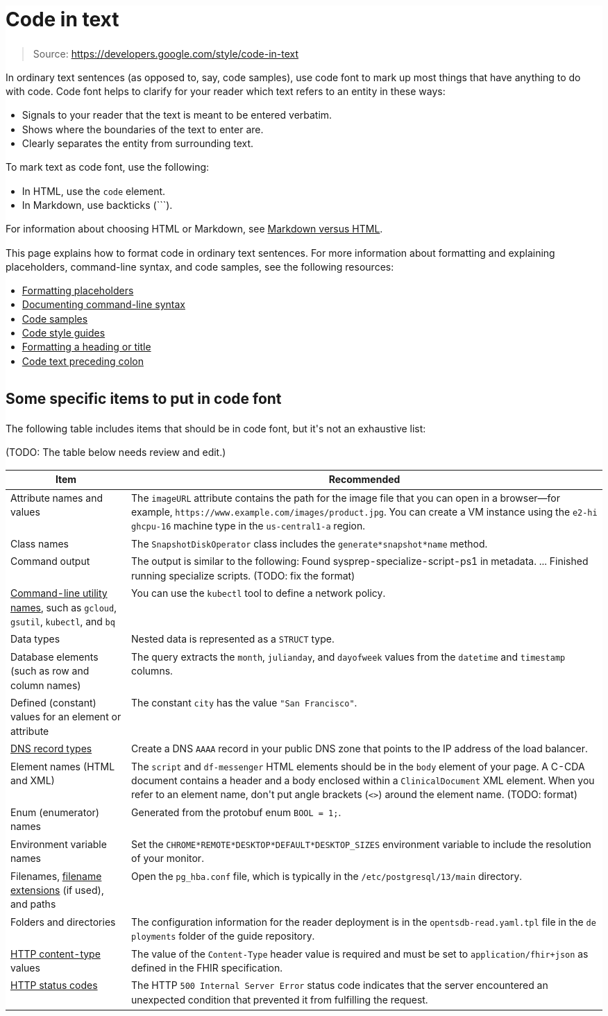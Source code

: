# Code in text

> Source: https://developers.google.com/style/code-in-text

In ordinary text sentences (as opposed to, say, code samples), use code font to mark up most things that have anything to do with code. Code font helps to clarify for your reader which text refers to an entity in these ways:

- Signals to your reader that the text is meant to be entered verbatim.
- Shows where the boundaries of the text to enter are.
- Clearly separates the entity from surrounding text.

To mark text as code font, use the following:

- In HTML, use the `code` element.
- In Markdown, use backticks (`\``).

For information about choosing HTML or Markdown, see [Markdown versus HTML](https://developers.google.com/style/markdown).

This page explains how to format code in ordinary text sentences. For more information about formatting and explaining placeholders, command-line syntax, and code samples, see the following resources:

- [Formatting placeholders](https://developers.google.com/style/placeholders)
- [Documenting command-line syntax](https://developers.google.com/style/code-syntax)
- [Code samples](https://developers.google.com/style/code-samples)
- [Code style guides](https://developers.google.com/style/code-samples#coding)
- [Formatting a heading or title](https://developers.google.com/style/headings#formatting-a-heading-or-title)
- [Code text preceding colon](https://developers.google.com/style/colons#code-text-preceding-colon)

## Some specific items to put in code font

The following table includes items that should be in code font, but it's not an exhaustive list:

(TODO: The table below needs review and edit.)

| Item | Recommended |
| --- | --- |
| Attribute names and values | The `imageURL` attribute contains the path for the image file that you can open in a browser—for example, `https://www.example.com/images/product.jpg`. You can create a VM instance using the `e2-highcpu-16` machine type in the `us-central1-a` region. |
| Class names | The `SnapshotDiskOperator` class includes the `generate*snapshot*name` method. |
| Command output | The output is similar to the following: Found sysprep-specialize-script-ps1 in metadata. ... Finished running specialize scripts. (TODO: fix the format) |
| [Command-line utility names](https://developers.google.com/style/code-in-text#tool-names), such as `gcloud`, `gsutil`, `kubectl`, and `bq` | You can use the `kubectl` tool to define a network policy. |
| Data types | Nested data is represented as a `STRUCT` type. |
| Database elements (such as row and column names) | The query extracts the `month`, `julianday`, and `dayofweek` values from the `datetime` and `timestamp` columns. |
| Defined (constant) values for an element or attribute | The constant `city` has the value `"San Francisco"`. |
| [DNS record types](https://wikipedia.org/wiki/List*of*DNS*record*types) | Create a DNS `AAAA` record in your public DNS zone that points to the IP address of the load balancer. |
| Element names (HTML and XML) | The `script` and `df-messenger` HTML elements should be in the `body` element of your page. A C-CDA document contains a header and a body enclosed within a `ClinicalDocument` XML element. When you refer to an element name, don't put angle brackets (`<>`) around the element name. (TODO: format) |
| Enum (enumerator) names | Generated from the protobuf enum `BOOL = 1;`. |
| Environment variable names | Set the `CHROME*REMOTE*DESKTOP*DEFAULT*DESKTOP_SIZES` environment variable to include the resolution of your monitor. |
| Filenames, [filename extensions](https://developers.google.com/style/filenames#file-type-names) (if used), and paths | Open the `pg_hba.conf` file, which is typically in the `/etc/postgresql/13/main` directory. |
| Folders and directories | The configuration information for the reader deployment is in the `opentsdb-read.yaml.tpl` file in the `deployments` folder of the guide repository. |
| [HTTP content-type](https://www.w3.org/Protocols/rfc1341/4_Content-Type.html) values | The value of the `Content-Type` header value is required and must be set to `application/fhir+json` as defined in the FHIR specification. |
| [HTTP status codes](https://developers.google.com/style/code-in-text#statuscodes) | The HTTP `500 Internal Server Error` status code indicates that the server encountered an unexpected condition that prevented it from fulfilling the request. |